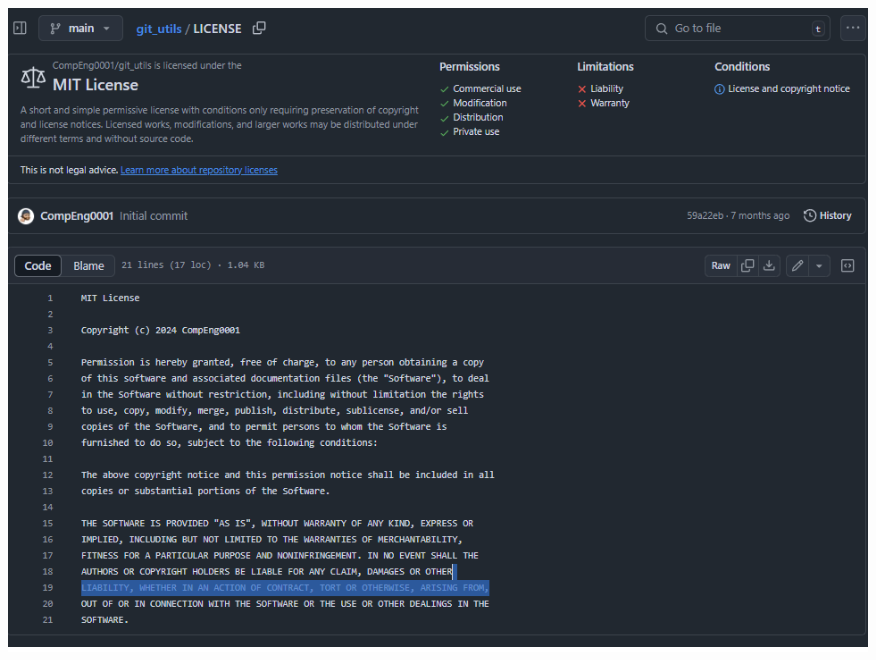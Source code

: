 </div>

</div>

![bg right:50% 100%](../../figures/github_repo_license.png)

<div style="padding-left:22px">
